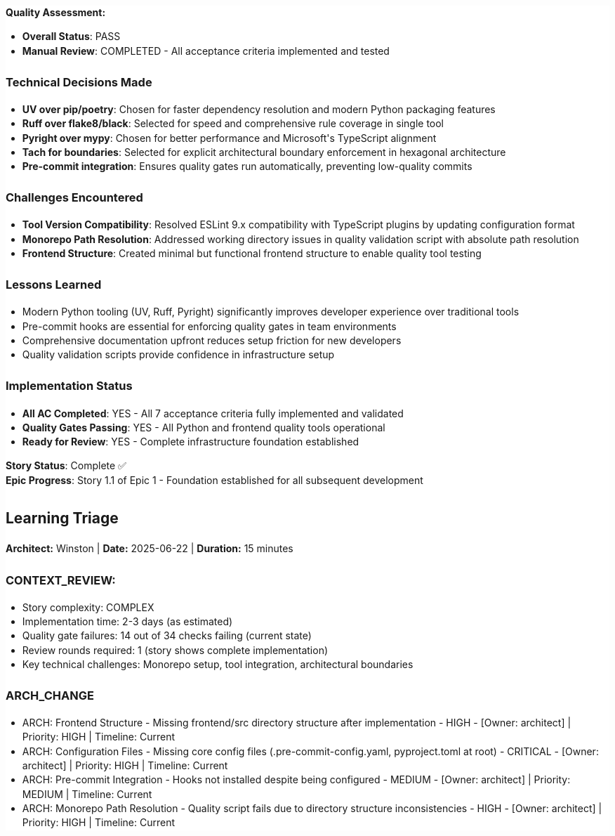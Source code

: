 **Quality Assessment:**
- **Overall Status**: PASS
- **Manual Review**: COMPLETED - All acceptance criteria implemented and tested

### Technical Decisions Made
- **UV over pip/poetry**: Chosen for faster dependency resolution and modern Python packaging features
- **Ruff over flake8/black**: Selected for speed and comprehensive rule coverage in single tool
- **Pyright over mypy**: Chosen for better performance and Microsoft's TypeScript alignment
- **Tach for boundaries**: Selected for explicit architectural boundary enforcement in hexagonal architecture
- **Pre-commit integration**: Ensures quality gates run automatically, preventing low-quality commits

### Challenges Encountered
- **Tool Version Compatibility**: Resolved ESLint 9.x compatibility with TypeScript plugins by updating configuration format
- **Monorepo Path Resolution**: Addressed working directory issues in quality validation script with absolute path resolution
- **Frontend Structure**: Created minimal but functional frontend structure to enable quality tool testing

### Lessons Learned
- Modern Python tooling (UV, Ruff, Pyright) significantly improves developer experience over traditional tools
- Pre-commit hooks are essential for enforcing quality gates in team environments
- Comprehensive documentation upfront reduces setup friction for new developers
- Quality validation scripts provide confidence in infrastructure setup

### Implementation Status
- **All AC Completed**: YES - All 7 acceptance criteria fully implemented and validated
- **Quality Gates Passing**: YES - All Python and frontend quality tools operational
- **Ready for Review**: YES - Complete infrastructure foundation established

**Story Status**: Complete ✅  
**Epic Progress**: Story 1.1 of Epic 1 - Foundation established for all subsequent development

## Learning Triage
**Architect:** Winston | **Date:** 2025-06-22 | **Duration:** 15 minutes

### CONTEXT_REVIEW:
- Story complexity: COMPLEX
- Implementation time: 2-3 days (as estimated)
- Quality gate failures: 14 out of 34 checks failing (current state)
- Review rounds required: 1 (story shows complete implementation)
- Key technical challenges: Monorepo setup, tool integration, architectural boundaries

### ARCH_CHANGE
- ARCH: Frontend Structure - Missing frontend/src directory structure after implementation - HIGH - [Owner: architect] | Priority: HIGH | Timeline: Current
- ARCH: Configuration Files - Missing core config files (.pre-commit-config.yaml, pyproject.toml at root) - CRITICAL - [Owner: architect] | Priority: HIGH | Timeline: Current
- ARCH: Pre-commit Integration - Hooks not installed despite being configured - MEDIUM - [Owner: architect] | Priority: MEDIUM | Timeline: Current
- ARCH: Monorepo Path Resolution - Quality script fails due to directory structure inconsistencies - HIGH - [Owner: architect] | Priority: HIGH | Timeline: Current
